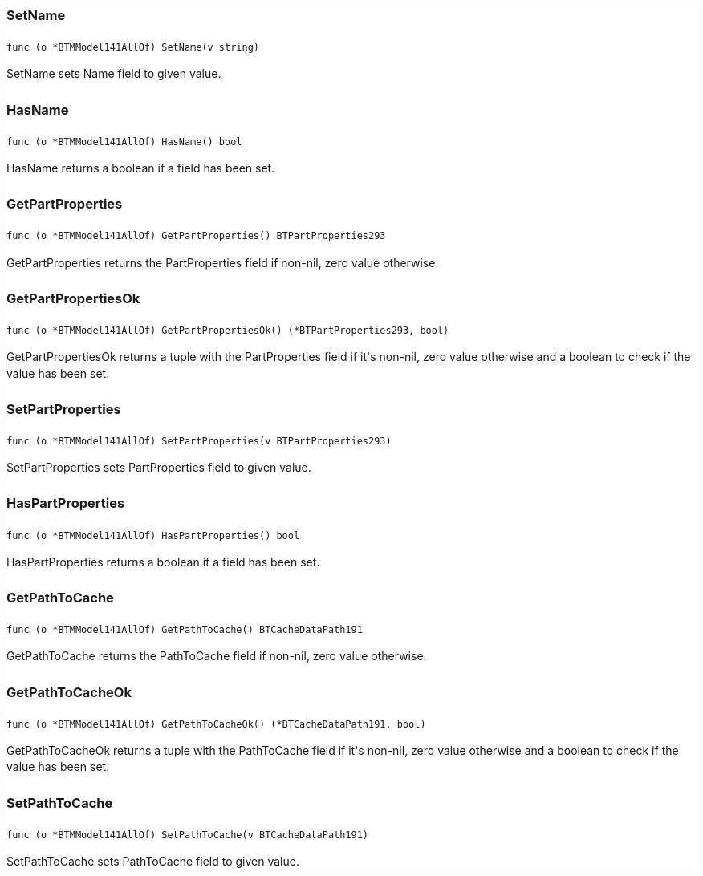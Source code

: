 ### SetName

`func (o *BTMModel141AllOf) SetName(v string)`

SetName sets Name field to given value.

### HasName

`func (o *BTMModel141AllOf) HasName() bool`

HasName returns a boolean if a field has been set.

### GetPartProperties

`func (o *BTMModel141AllOf) GetPartProperties() BTPartProperties293`

GetPartProperties returns the PartProperties field if non-nil, zero value otherwise.

### GetPartPropertiesOk

`func (o *BTMModel141AllOf) GetPartPropertiesOk() (*BTPartProperties293, bool)`

GetPartPropertiesOk returns a tuple with the PartProperties field if it's non-nil, zero value otherwise
and a boolean to check if the value has been set.

### SetPartProperties

`func (o *BTMModel141AllOf) SetPartProperties(v BTPartProperties293)`

SetPartProperties sets PartProperties field to given value.

### HasPartProperties

`func (o *BTMModel141AllOf) HasPartProperties() bool`

HasPartProperties returns a boolean if a field has been set.

### GetPathToCache

`func (o *BTMModel141AllOf) GetPathToCache() BTCacheDataPath191`

GetPathToCache returns the PathToCache field if non-nil, zero value otherwise.

### GetPathToCacheOk

`func (o *BTMModel141AllOf) GetPathToCacheOk() (*BTCacheDataPath191, bool)`

GetPathToCacheOk returns a tuple with the PathToCache field if it's non-nil, zero value otherwise
and a boolean to check if the value has been set.

### SetPathToCache

`func (o *BTMModel141AllOf) SetPathToCache(v BTCacheDataPath191)`

SetPathToCache sets PathToCache field to given value.
